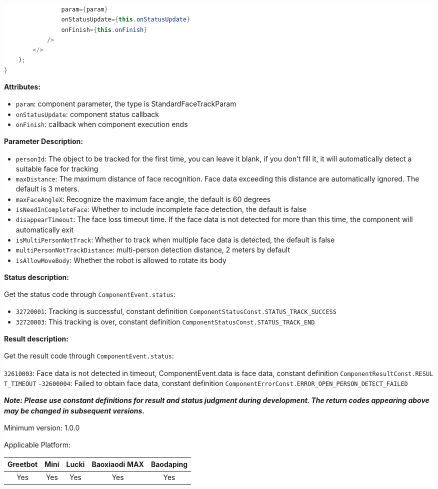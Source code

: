 ```java
                param={param}
                onStatusUpdate={this.onStatusUpdate}
                onFinish={this.onFinish}
            />
        </>
    );
}
```

**Attributes:**

- `param`: component parameter, the type is StandardFaceTrackParam
- `onStatusUpdate`: component status callback
- `onFinish`: callback when component execution ends

**Parameter Description:**

- `personId`: The object to be tracked for the first time, you can leave it blank, if you don’t fill it, it will automatically detect a suitable face for tracking
- `maxDistance`: The maximum distance of face recognition. Face data exceeding this distance are automatically ignored. The default is 3 meters.
- `maxFaceAngleX`: Recognize the maximum face angle, the default is 60 degrees
- `isNeedInCompleteFace`: Whether to include incomplete face detection, the default is false
- `disappearTimeout`: The face loss timeout time. If the face data is not detected for more than this time, the component will automatically exit
- `isMultiPersonNotTrack`: Whether to track when multiple face data is detected, the default is false
- `multiPersonNotTrackDistance`: multi-person detection distance, 2 meters by default
- `isAllowMoveBody`: Whether the robot is allowed to rotate its body

**Status description:**

Get the status code through `ComponentEvent.status`:

- `32720001`: Tracking is successful, constant definition `ComponentStatusConst.STATUS_TRACK_SUCCESS`
- `32720003`: This tracking is over, constant definition `ComponentStatusConst.STATUS_TRACK_END`

**Result description:**

Get the result code through `ComponentEvent.status`:

`32610003`: Face data is not detected in timeout, ComponentEvent.data is face data, constant definition `ComponentResultConst.RESULT_TIMEOUT`
`-32600004`: Failed to obtain face data, constant definition `ComponentErrorConst.ERROR_OPEN_PERSON_DETECT_FAILED`

***Note: Please use constant definitions for result and status judgment during development. The return codes appearing above may be changed in subsequent versions.***

Minimum version: 1.0.0

Applicable Platform:

<div class="fixed-table bordered-table">

|Greetbot|Mini|Lucki|Baoxiaodi MAX|Baodaping|
|:-:|:-:|:-:|:-:|:-:|
|Yes|Yes|Yes|Yes|Yes|
